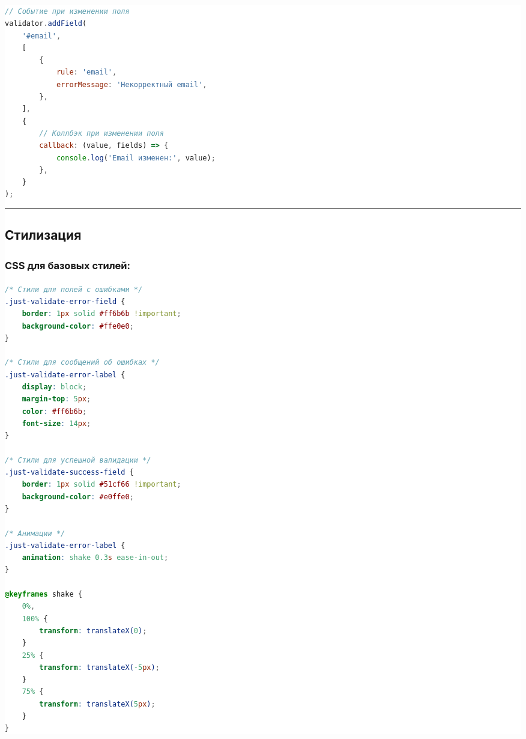 ```javascript
// Событие при изменении поля
validator.addField(
	'#email',
	[
		{
			rule: 'email',
			errorMessage: 'Некорректный email',
		},
	],
	{
		// Коллбэк при изменении поля
		callback: (value, fields) => {
			console.log('Email изменен:', value);
		},
	}
);
```

---

## Стилизация

### CSS для базовых стилей:

```css
/* Стили для полей с ошибками */
.just-validate-error-field {
	border: 1px solid #ff6b6b !important;
	background-color: #ffe0e0;
}

/* Стили для сообщений об ошибках */
.just-validate-error-label {
	display: block;
	margin-top: 5px;
	color: #ff6b6b;
	font-size: 14px;
}

/* Стили для успешной валидации */
.just-validate-success-field {
	border: 1px solid #51cf66 !important;
	background-color: #e0ffe0;
}

/* Анимации */
.just-validate-error-label {
	animation: shake 0.3s ease-in-out;
}

@keyframes shake {
	0%,
	100% {
		transform: translateX(0);
	}
	25% {
		transform: translateX(-5px);
	}
	75% {
		transform: translateX(5px);
	}
}

```